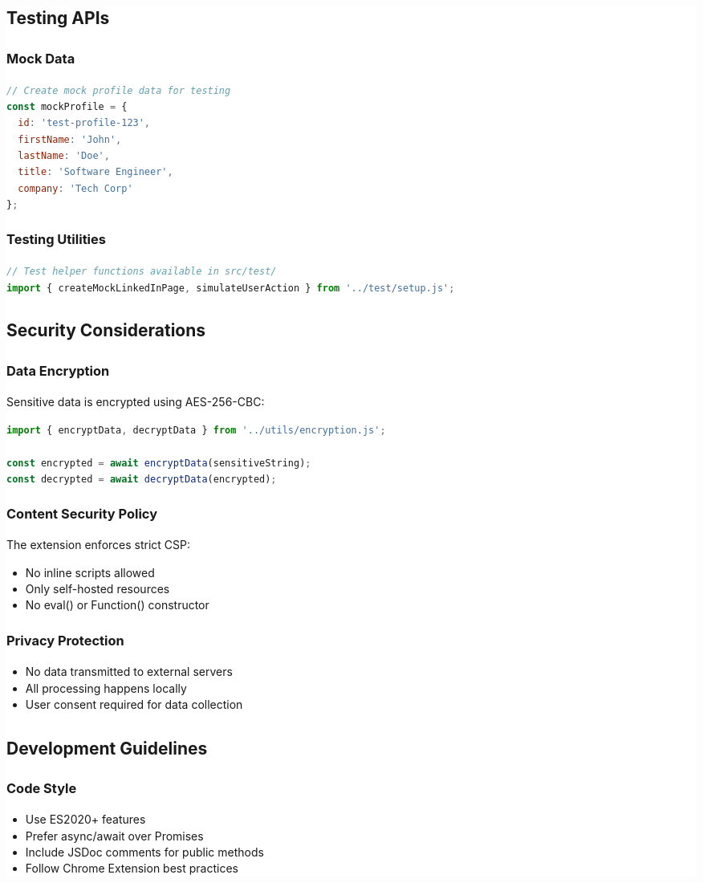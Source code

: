 ## Testing APIs

### Mock Data
```javascript
// Create mock profile data for testing
const mockProfile = {
  id: 'test-profile-123',
  firstName: 'John',
  lastName: 'Doe',
  title: 'Software Engineer',
  company: 'Tech Corp'
};
```

### Testing Utilities
```javascript
// Test helper functions available in src/test/
import { createMockLinkedInPage, simulateUserAction } from '../test/setup.js';
```

## Security Considerations

### Data Encryption
Sensitive data is encrypted using AES-256-CBC:
```javascript
import { encryptData, decryptData } from '../utils/encryption.js';

const encrypted = await encryptData(sensitiveString);
const decrypted = await decryptData(encrypted);
```

### Content Security Policy
The extension enforces strict CSP:
- No inline scripts allowed
- Only self-hosted resources
- No eval() or Function() constructor

### Privacy Protection
- No data transmitted to external servers
- All processing happens locally
- User consent required for data collection

## Development Guidelines

### Code Style
- Use ES2020+ features
- Prefer async/await over Promises
- Include JSDoc comments for public methods
- Follow Chrome Extension best practices
